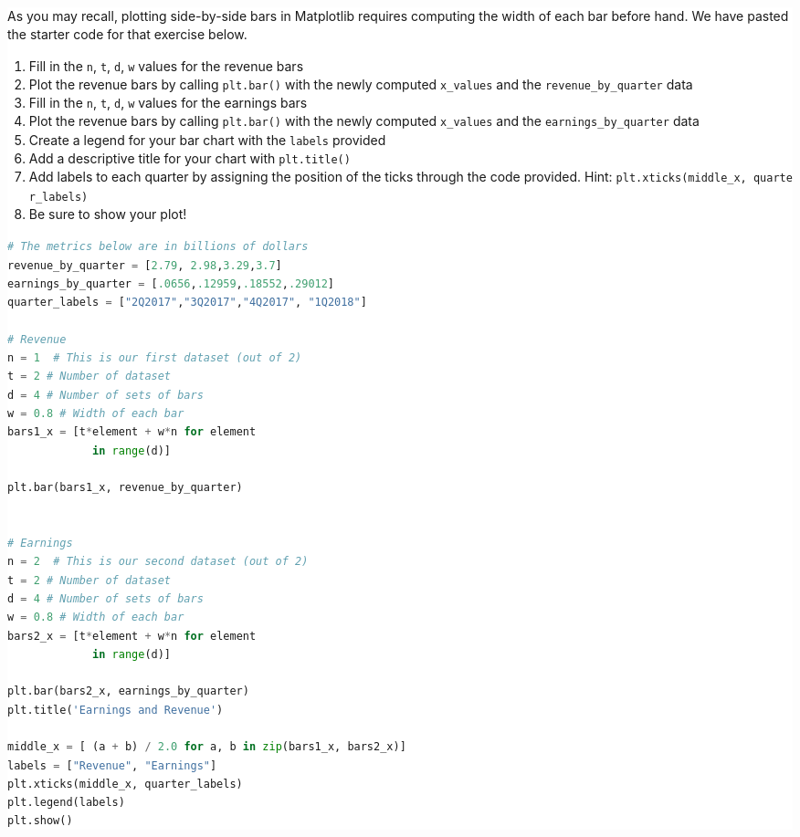 As you may recall, plotting side-by-side bars in Matplotlib requires computing the width of each bar before hand. We have pasted the starter code for that exercise below. 

1. Fill in the `n`, `t`, `d`, `w` values for the revenue bars
2. Plot the revenue bars by calling `plt.bar()` with the newly computed `x_values` and the `revenue_by_quarter` data
3. Fill in the `n`, `t`, `d`, `w` values for the earnings bars
4. Plot the revenue bars by calling `plt.bar()` with the newly computed `x_values` and the `earnings_by_quarter` data
5. Create a legend for your bar chart with the `labels` provided
6. Add a descriptive title for your chart with `plt.title()`
7. Add labels to each quarter by assigning the position of the ticks through the code provided. Hint:  `plt.xticks(middle_x, quarter_labels)`
8. Be sure to show your plot!



```python
# The metrics below are in billions of dollars
revenue_by_quarter = [2.79, 2.98,3.29,3.7]
earnings_by_quarter = [.0656,.12959,.18552,.29012]
quarter_labels = ["2Q2017","3Q2017","4Q2017", "1Q2018"]

# Revenue
n = 1  # This is our first dataset (out of 2)
t = 2 # Number of dataset
d = 4 # Number of sets of bars
w = 0.8 # Width of each bar
bars1_x = [t*element + w*n for element
             in range(d)]

plt.bar(bars1_x, revenue_by_quarter)


# Earnings
n = 2  # This is our second dataset (out of 2)
t = 2 # Number of dataset
d = 4 # Number of sets of bars
w = 0.8 # Width of each bar
bars2_x = [t*element + w*n for element
             in range(d)]

plt.bar(bars2_x, earnings_by_quarter)
plt.title('Earnings and Revenue')

middle_x = [ (a + b) / 2.0 for a, b in zip(bars1_x, bars2_x)]
labels = ["Revenue", "Earnings"]
plt.xticks(middle_x, quarter_labels)
plt.legend(labels)
plt.show()
```

